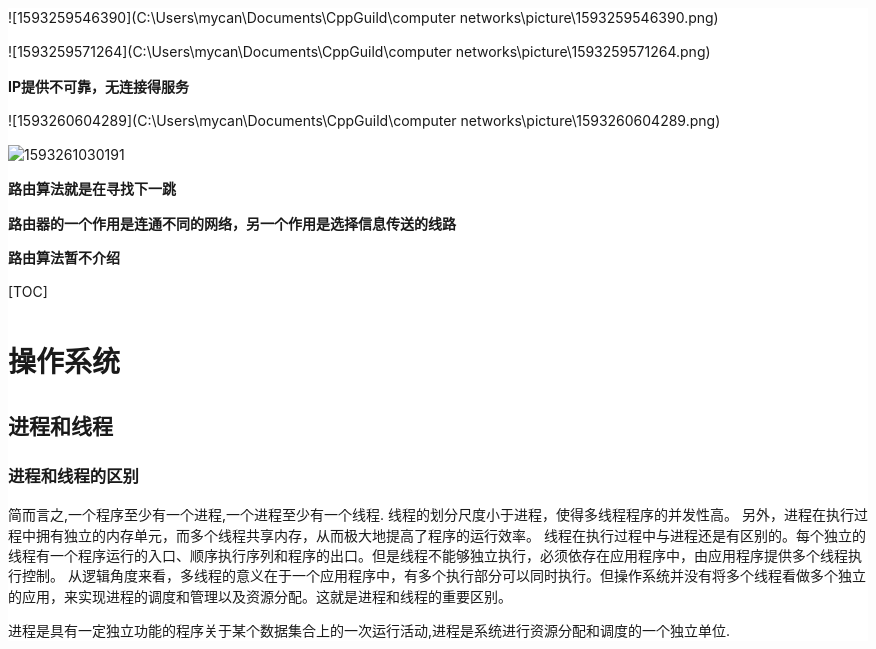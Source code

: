 ![1593259546390](C:\Users\mycan\Documents\CppGuild\computer networks\picture\1593259546390.png)

![1593259571264](C:\Users\mycan\Documents\CppGuild\computer networks\picture\1593259571264.png)



**IP提供不可靠，无连接得服务**



![1593260604289](C:\Users\mycan\Documents\CppGuild\computer networks\picture\1593260604289.png)

![1593261030191](C:/Users/mycan/Documents/CppGuild/computer%20networks/picture/1593261030191.png)



**路由算法就是在寻找下一跳**

**路由器的一个作用是连通不同的网络，另一个作用是选择信息传送的线路** 

**路由算法暂不介绍**



[TOC]

# 操作系统

## 进程和线程

### 进程和线程的区别

简而言之,一个程序至少有一个进程,一个进程至少有一个线程.
线程的划分尺度小于进程，使得多线程程序的并发性高。
另外，进程在执行过程中拥有独立的内存单元，而多个线程共享内存，从而极大地提高了程序的运行效率。
线程在执行过程中与进程还是有区别的。每个独立的线程有一个程序运行的入口、顺序执行序列和程序的出口。但是线程不能够独立执行，必须依存在应用程序中，由应用程序提供多个线程执行控制。
从逻辑角度来看，多线程的意义在于一个应用程序中，有多个执行部分可以同时执行。但操作系统并没有将多个线程看做多个独立的应用，来实现进程的调度和管理以及资源分配。这就是进程和线程的重要区别。

进程是具有一定独立功能的程序关于某个数据集合上的一次运行活动,进程是系统进行资源分配和调度的一个独立单位.
